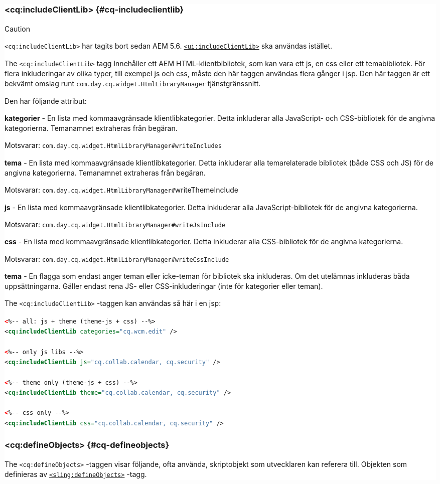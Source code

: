 ### &lt;cq:includeClientLib> {#cq-includeclientlib}

>[!CAUTION]
>
>`<cq:includeClientLib>` har tagits bort sedan AEM 5.6. [ `<ui:includeClientLib>`](/help/sites-developing/taglib.md#ui-includeclientlib) ska användas istället.

The `<cq:includeClientLib>` tagg Innehåller ett AEM HTML-klientbibliotek, som kan vara ett js, en css eller ett temabibliotek. För flera inkluderingar av olika typer, till exempel js och css, måste den här taggen användas flera gånger i jsp. Den här taggen är ett bekvämt omslag runt `com.day.cq.widget.HtmlLibraryManager` tjänstgränssnitt.

Den har följande attribut:

**kategorier** - En lista med kommaavgränsade klientlibkategorier. Detta inkluderar alla JavaScript- och CSS-bibliotek för de angivna kategorierna. Temanamnet extraheras från begäran.

Motsvarar: `com.day.cq.widget.HtmlLibraryManager#writeIncludes`

**tema** - En lista med kommaavgränsade klientlibkategorier. Detta inkluderar alla temarelaterade bibliotek (både CSS och JS) för de angivna kategorierna. Temanamnet extraheras från begäran.

Motsvarar: `com.day.cq.widget.HtmlLibraryManager#`writeThemeInclude

**js** - En lista med kommaavgränsade klientlibkategorier. Detta inkluderar alla JavaScript-bibliotek för de angivna kategorierna.

Motsvarar: `com.day.cq.widget.HtmlLibraryManager#writeJsInclude`

**css** - En lista med kommaavgränsade klientlibkategorier. Detta inkluderar alla CSS-bibliotek för de angivna kategorierna.

Motsvarar: `com.day.cq.widget.HtmlLibraryManager#writeCssInclude`

**tema** - En flagga som endast anger teman eller icke-teman för bibliotek ska inkluderas. Om det utelämnas inkluderas båda uppsättningarna. Gäller endast rena JS- eller CSS-inkluderingar (inte för kategorier eller teman).

The `<cq:includeClientLib>` -taggen kan användas så här i en jsp:

```xml
<%-- all: js + theme (theme-js + css) --%>
<cq:includeClientLib categories="cq.wcm.edit" />

<%-- only js libs --%>
<cq:includeClientLib js="cq.collab.calendar, cq.security" />

<%-- theme only (theme-js + css) --%>
<cq:includeClientLib theme="cq.collab.calendar, cq.security" />

<%-- css only --%>
<cq:includeClientLib css="cq.collab.calendar, cq.security" />
```

### &lt;cq:defineObjects> {#cq-defineobjects}

The `<cq:defineObjects>` -taggen visar följande, ofta använda, skriptobjekt som utvecklaren kan referera till. Objekten som definieras av [ `<sling:defineObjects>`](#amp-lt-sling-defineobjects) -tagg.
